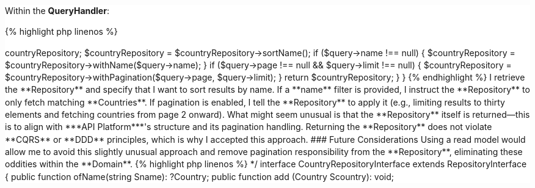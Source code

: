 Within the **QueryHandler**:

{% highlight php linenos %}
<?php

declare(strict_types=1);

namespace App\Country\Application\Query;

use App\Country\Application\Adapter\CountryRepositoryInterface;
use App\Shared\Application\Query\AsQueryHandler;

#[AsQueryHandler]
final readonly class GetCountriesQueryHandler
{
    public function __construct(
        private CountryRepositoryInterface $countryRepository,
    ) {
    }

    public function __invoke(GetCountriesQuery $query): CountryRepositoryInterface
    {
        $countryRepository = $this->countryRepository;

        $countryRepository = $countryRepository->sortName();

        if ($query->name !== null) {
            $countryRepository = $countryRepository->withName($query->name);
        }

        if ($query->page !== null && $query->limit !== null) {
            $countryRepository = $countryRepository->withPagination($query->page, $query->limit);
        }

        return $countryRepository;
    }
}
{% endhighlight %}

I retrieve the **Repository** and specify that I want to sort results by name. If a **name** filter is provided, I instruct the **Repository** to only fetch matching **Countries**. If pagination is enabled, I tell the **Repository** to apply it (e.g., limiting results to thirty elements and fetching countries from page 2 onward).

What might seem unusual is that the **Repository** itself is returned—this is to align with ***API Platform***'s structure and its pagination handling. Returning the **Repository** does not violate **CQRS** or **DDD** principles, which is why I accepted this approach.

### Future Considerations

Using a read model would allow me to avoid this slightly unusual approach and remove pagination responsibility from the **Repository**, eliminating these oddities within the **Domain**.

{% highlight php linenos %}
<?php

declare(strict_types=1);

namespace App\Country\Domain\Repository;

use App\Country\Domain\Entity\Country;
use App\Shared\Domain\Repository\RepositoryInterface;

/**
* @extends RepositoryInterface<Country>
*/
interface CountryRepositoryInterface extends RepositoryInterface
{
    public function ofName(string Sname): ?Country;

    public function add (Country Scountry): void;
